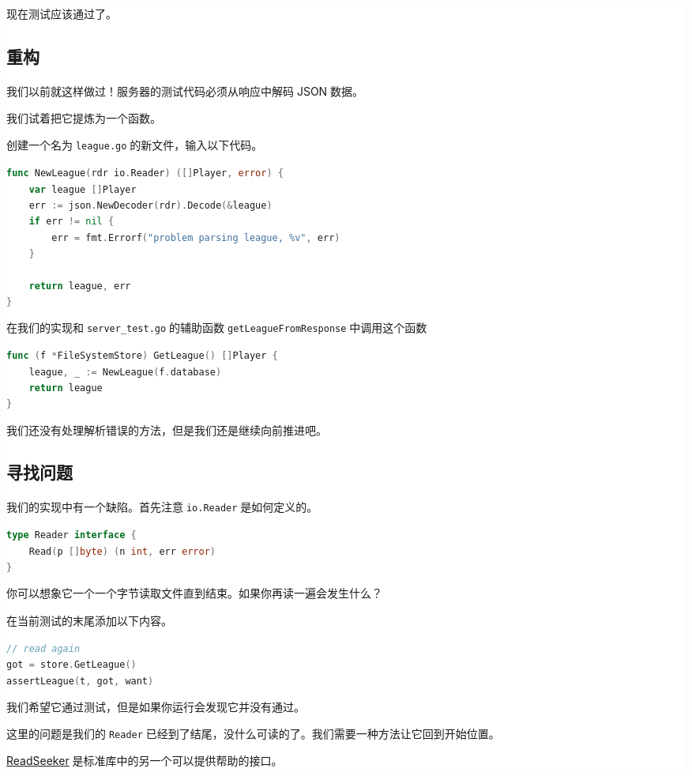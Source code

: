 现在测试应该通过了。

## 重构

我们以前就这样做过！服务器的测试代码必须从响应中解码 JSON 数据。

我们试着把它提炼为一个函数。

创建一个名为 `league.go` 的新文件，输入以下代码。

```go
func NewLeague(rdr io.Reader) ([]Player, error) {
    var league []Player
    err := json.NewDecoder(rdr).Decode(&league)
    if err != nil {
        err = fmt.Errorf("problem parsing league, %v", err)
    }

    return league, err
}
```

在我们的实现和 `server_test.go` 的辅助函数 `getLeagueFromResponse` 中调用这个函数

```go
func (f *FileSystemStore) GetLeague() []Player {
    league, _ := NewLeague(f.database)
    return league
}
```

我们还没有处理解析错误的方法，但是我们还是继续向前推进吧。

## 寻找问题

我们的实现中有一个缺陷。首先注意 `io.Reader` 是如何定义的。

```go
type Reader interface {
    Read(p []byte) (n int, err error)
}
```

你可以想象它一个一个字节读取文件直到结束。如果你再读一遍会发生什么？

在当前测试的末尾添加以下内容。

```go
// read again
got = store.GetLeague()
assertLeague(t, got, want)
```

我们希望它通过测试，但是如果你运行会发现它并没有通过。

这里的问题是我们的 `Reader` 已经到了结尾，没什么可读的了。我们需要一种方法让它回到开始位置。

[ReadSeeker](https://golang.org/pkg/io/#ReadSeeker) 是标准库中的另一个可以提供帮助的接口。
